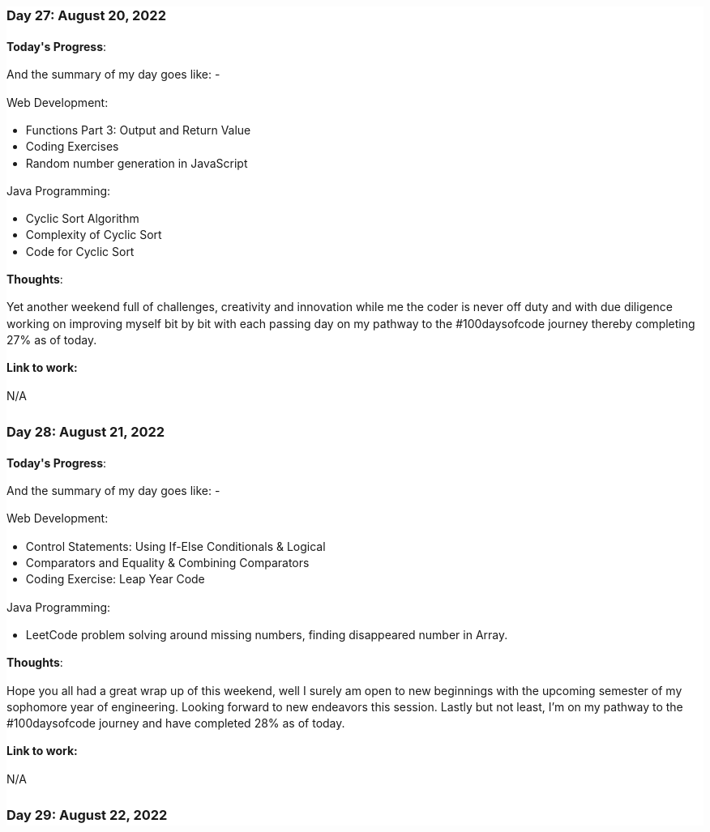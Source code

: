 
### Day 27: August 20, 2022 


**Today's Progress**: 

And the summary of my day goes like: -

Web Development:
- Functions Part 3: Output and Return Value
- Coding Exercises 
- Random number generation in JavaScript

Java Programming:
- Cyclic Sort Algorithm 
- Complexity of Cyclic Sort
- Code for Cyclic Sort 



**Thoughts**:

Yet another weekend full of challenges, creativity and innovation while me the coder is never off duty and with due diligence working on improving myself bit by bit with each passing day on my pathway to the #100daysofcode journey thereby completing 27% as of today.

 
**Link to work:**  

N/A


### Day 28: August 21, 2022 


**Today's Progress**: 

And the summary of my day goes like: -

Web Development:
- Control Statements: Using If-Else Conditionals & Logical
- Comparators and Equality & Combining Comparators
- Coding Exercise: Leap Year Code

Java Programming:
- LeetCode problem solving around missing numbers, finding disappeared number in Array.


**Thoughts**:

Hope you all had a great wrap up of this weekend, well I surely am open to new beginnings with the upcoming semester of my sophomore year of engineering. Looking forward to new endeavors this session. Lastly but not least, I’m on my pathway to the #100daysofcode journey and have completed 28% as of today.

 
**Link to work:**  

N/A


### Day 29: August 22, 2022 
